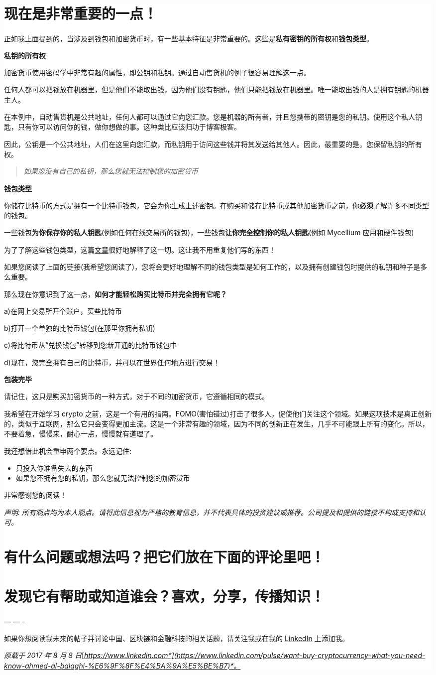 # 现在是非常重要的一点！

正如我上面提到的，当涉及到钱包和加密货币时，有一些基本特征是非常重要的。这些是**私有密钥的所有权**和**钱包类型**。

**私钥的所有权**

加密货币使用密码学中非常有趣的属性，即公钥和私钥。通过自动售货机的例子很容易理解这一点。

任何人都可以把钱放在机器里，但是他们不能取出钱，因为他们没有钥匙，他们只能把钱放在机器里。唯一能取出钱的人是拥有钥匙的机器主人。

在本例中，自动售货机是公共地址，任何人都可以通过它向您汇款。您是机器的所有者，并且您携带的密钥是您的私钥。使用这个私人钥匙，只有你可以访问你的钱，做你想做的事。这种类比应该归功于博客极客。

因此，公钥是一个公共地址，人们在这里向您汇款，而私钥用于访问这些钱并将其发送给其他人。因此，最重要的是，您保留私钥的所有权。

> *如果您没有自己的私钥，那么您就无法控制您的加密货币*

**钱包类型**

你储存比特币的方式是拥有一个比特币钱包，它会为你生成上述密钥。在购买和储存比特币或其他加密货币之前，你**必须**了解许多不同类型的钱包。

一些钱包**为你保存你的私人钥匙**(例如任何在线交易所的钱包)，一些钱包**让你完全控制你的私人钥匙**(例如 Mycellium 应用和硬件钱包)

为了了解这些钱包类型，这篇[文章](https://blockgeeks.com/guides/paper-wallet-guide/)很好地解释了这一切。这让我不用重复他们写的东西！

如果您阅读了上面的链接(我希望您阅读了)，您将会更好地理解不同的钱包类型是如何工作的，以及拥有创建钱包时提供的私钥和种子是多么重要。

那么现在你意识到了这一点，**如何才能轻松购买比特币并完全拥有它呢？**

a)在网上交易所开个账户，买些比特币

b)打开一个单独的比特币钱包(在那里你拥有私钥)

c)将比特币从“兑换钱包”转移到您新开通的比特币钱包中

d)现在，您完全拥有自己的比特币，并可以在世界任何地方进行交易！

**包装完毕**

请记住，这只是购买加密货币的一种方式，对于不同的加密货币，它遵循相同的模式。

我希望在开始学习 crypto 之前，这是一个有用的指南。FOMO(害怕错过)打击了很多人，促使他们关注这个领域。如果这项技术是真正创新的，类似于互联网，那么它只会变得更加主流。这是一个非常有趣的领域，因为不同的创新正在发生，几乎不可能跟上所有的变化。所以，不要着急，慢慢来，耐心一点，慢慢就有道理了。

我还想借此机会重申两个要点。永远记住:

*   只投入你准备失去的东西
*   如果您不拥有您的私钥，那么您就无法控制您的加密货币

非常感谢您的阅读！

*声明:* *所有观点均为本人观点。请将此信息视为严格的教育信息，并不代表具体的投资建议或推荐。公司提及和提供的链接不构成支持和认可。*

# 有什么问题或想法吗？把它们放在下面的评论里吧！

# 发现它有帮助或知道谁会？喜欢，分享，传播知识！

— — -

如果你想阅读我未来的帖子并讨论中国、区块链和金融科技的相关话题，请关注我或在我的 [LinkedIn](https://www.linkedin.com/in/ahmedalbalaghi/) 上添加我。

*原载于 2017 年 8 月 8 日*[*https://www.linkedin.com*](https://www.linkedin.com/pulse/want-buy-cryptocurrency-what-you-need-know-ahmed-al-balaghi-%E6%9F%8F%E4%BA%9A%E5%BE%B7)*。*